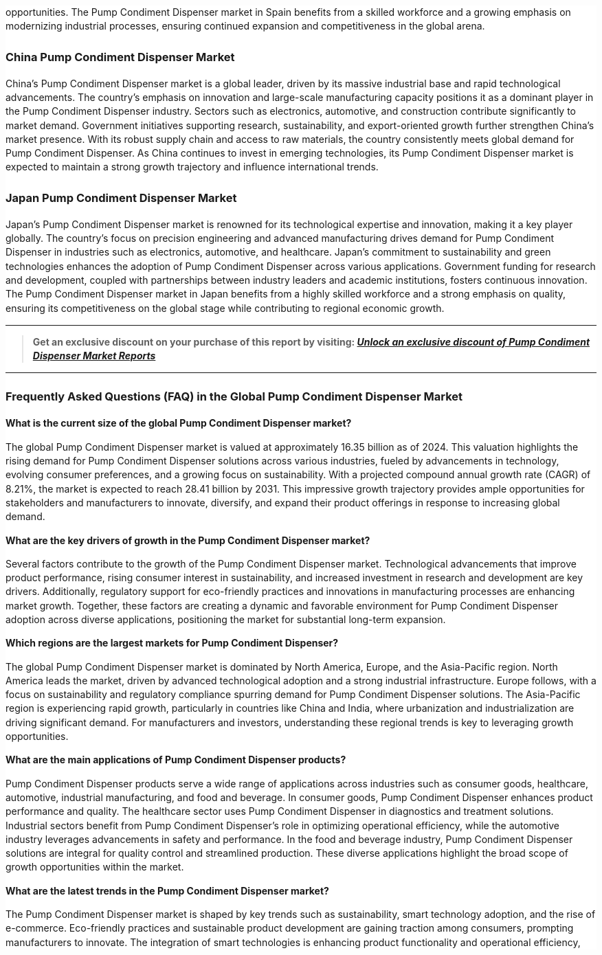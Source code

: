 opportunities. The Pump Condiment Dispenser market in Spain benefits from a skilled workforce and a growing emphasis on modernizing industrial processes, ensuring continued expansion and competitiveness in the global arena.</p><h3>China Pump Condiment Dispenser Market</h3><p>China&rsquo;s Pump Condiment Dispenser market is a global leader, driven by its massive industrial base and rapid technological advancements. The country&rsquo;s emphasis on innovation and large-scale manufacturing capacity positions it as a dominant player in the Pump Condiment Dispenser industry. Sectors such as electronics, automotive, and construction contribute significantly to market demand. Government initiatives supporting research, sustainability, and export-oriented growth further strengthen China&rsquo;s market presence. With its robust supply chain and access to raw materials, the country consistently meets global demand for Pump Condiment Dispenser. As China continues to invest in emerging technologies, its Pump Condiment Dispenser market is expected to maintain a strong growth trajectory and influence international trends.</p><h3>Japan Pump Condiment Dispenser Market</h3><p>Japan&rsquo;s Pump Condiment Dispenser market is renowned for its technological expertise and innovation, making it a key player globally. The country&rsquo;s focus on precision engineering and advanced manufacturing drives demand for Pump Condiment Dispenser in industries such as electronics, automotive, and healthcare. Japan&rsquo;s commitment to sustainability and green technologies enhances the adoption of Pump Condiment Dispenser across various applications. Government funding for research and development, coupled with partnerships between industry leaders and academic institutions, fosters continuous innovation. The Pump Condiment Dispenser market in Japan benefits from a highly skilled workforce and a strong emphasis on quality, ensuring its competitiveness on the global stage while contributing to regional economic growth.</p><hr /><blockquote><p><strong>Get an exclusive discount on your purchase of this report by visiting: <em><a href="://marketresearchpulse.com/ask-for-discount/16225?utm_source=Github&amp;utm_medium=020">Unlock an exclusive discount of Pump Condiment Dispenser Market Reports</a></em>&nbsp;</strong></p></blockquote><hr /><h3>Frequently Asked Questions (FAQ) in the Global Pump Condiment Dispenser Market</h3><p><strong>What is the current size of the global Pump Condiment Dispenser market?</strong></p><p>The global Pump Condiment Dispenser market is valued at approximately 16.35 billion as of 2024. This valuation highlights the rising demand for Pump Condiment Dispenser solutions across various industries, fueled by advancements in technology, evolving consumer preferences, and a growing focus on sustainability. With a projected compound annual growth rate (CAGR) of 8.21%, the market is expected to reach 28.41 billion by 2031. This impressive growth trajectory provides ample opportunities for stakeholders and manufacturers to innovate, diversify, and expand their product offerings in response to increasing global demand.</p><p><strong>What are the key drivers of growth in the Pump Condiment Dispenser market?</strong></p><p>Several factors contribute to the growth of the Pump Condiment Dispenser market. Technological advancements that improve product performance, rising consumer interest in sustainability, and increased investment in research and development are key drivers. Additionally, regulatory support for eco-friendly practices and innovations in manufacturing processes are enhancing market growth. Together, these factors are creating a dynamic and favorable environment for Pump Condiment Dispenser adoption across diverse applications, positioning the market for substantial long-term expansion.</p><p><strong>Which regions are the largest markets for Pump Condiment Dispenser?</strong></p><p>The global Pump Condiment Dispenser market is dominated by North America, Europe, and the Asia-Pacific region. North America leads the market, driven by advanced technological adoption and a strong industrial infrastructure. Europe follows, with a focus on sustainability and regulatory compliance spurring demand for Pump Condiment Dispenser solutions. The Asia-Pacific region is experiencing rapid growth, particularly in countries like China and India, where urbanization and industrialization are driving significant demand. For manufacturers and investors, understanding these regional trends is key to leveraging growth opportunities.</p><p><strong>What are the main applications of Pump Condiment Dispenser products?</strong></p><p>Pump Condiment Dispenser products serve a wide range of applications across industries such as consumer goods, healthcare, automotive, industrial manufacturing, and food and beverage. In consumer goods, Pump Condiment Dispenser enhances product performance and quality. The healthcare sector uses Pump Condiment Dispenser in diagnostics and treatment solutions. Industrial sectors benefit from Pump Condiment Dispenser&rsquo;s role in optimizing operational efficiency, while the automotive industry leverages advancements in safety and performance. In the food and beverage industry, Pump Condiment Dispenser solutions are integral for quality control and streamlined production. These diverse applications highlight the broad scope of growth opportunities within the market.</p><p><strong>What are the latest trends in the Pump Condiment Dispenser market?</strong></p><p>The Pump Condiment Dispenser market is shaped by key trends such as sustainability, smart technology adoption, and the rise of e-commerce. Eco-friendly practices and sustainable product development are gaining traction among consumers, prompting manufacturers to innovate. The integration of smart technologies is enhancing product functionality and operational efficiency,